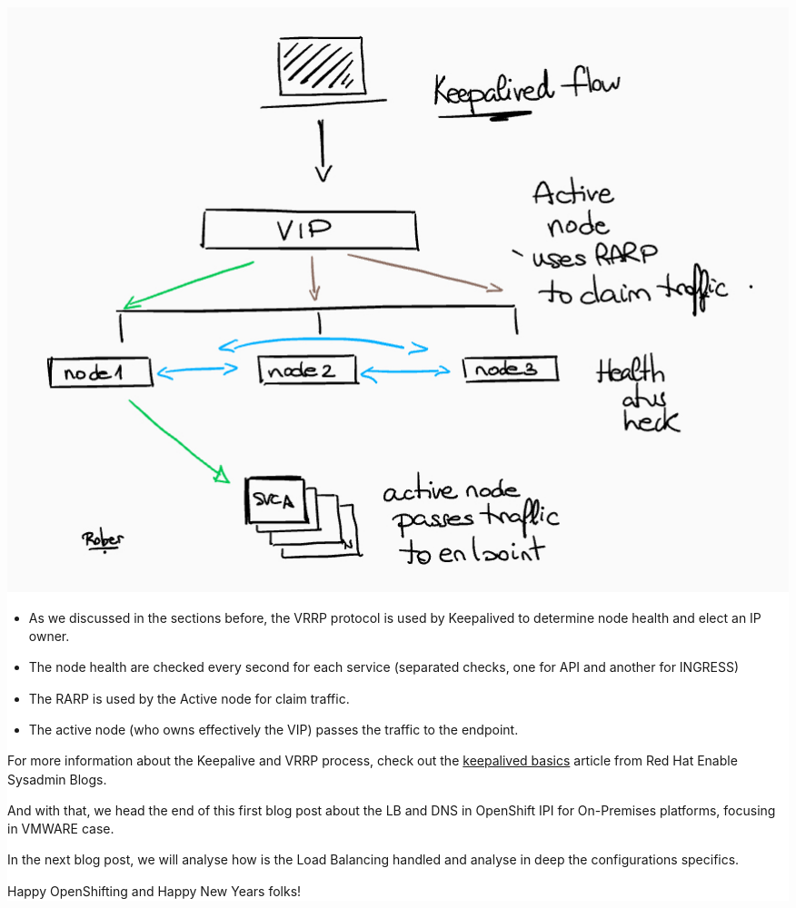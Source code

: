 [![](/images/vmware_ipi_3.png "Keepalive Diagrams")]({{site.url}}/images/vmware_ipi_3.png)

* As we discussed in the sections before, the VRRP protocol is used by Keepalived to determine node health and elect an IP owner.

* The node health are checked every second for each service (separated checks, one for API and another for INGRESS)

* The RARP is used by the Active node for claim traffic.

* The active node (who owns effectively the VIP) passes the traffic to the endpoint.

For more information about the Keepalive and VRRP process, check out the [keepalived basics](https://www.redhat.com/sysadmin/keepalived-basics) article from Red Hat Enable Sysadmin Blogs.

And with that, we head the end of this first blog post about the LB and DNS in OpenShift IPI for On-Premises platforms, focusing in VMWARE case.

In the next blog post, we will analyse how is the Load Balancing handled and analyse in deep the configurations specifics.

Happy OpenShifting and Happy New Years folks!
